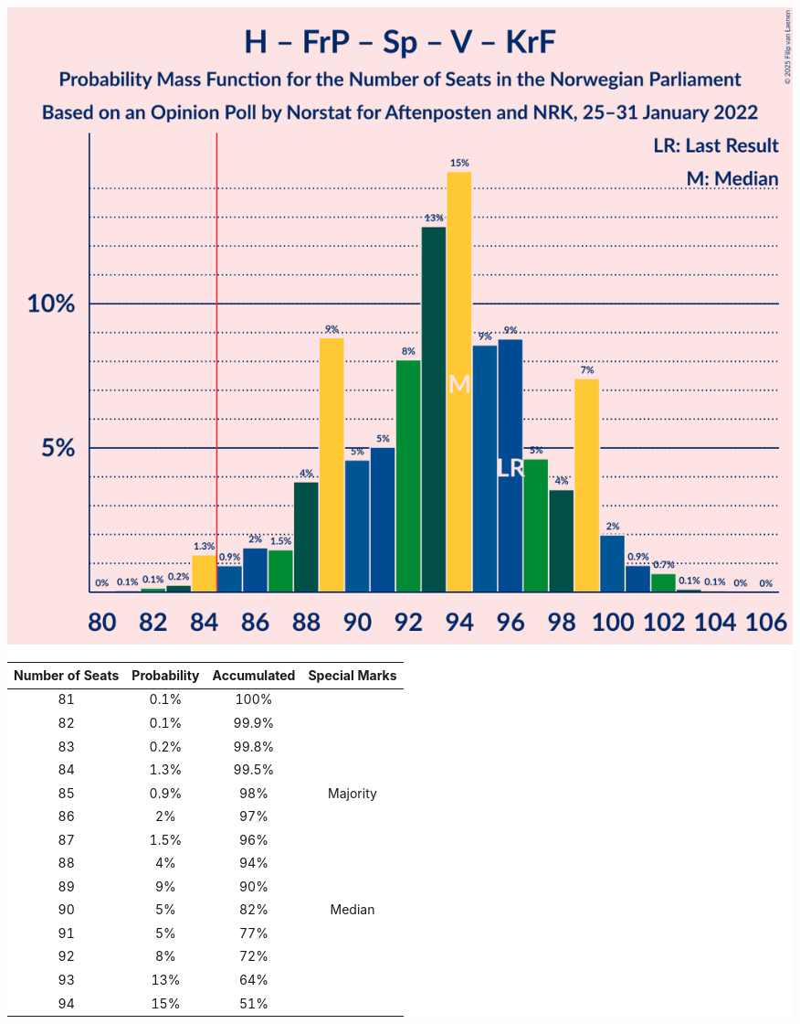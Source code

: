 ![Graph with seats probability mass function not yet produced](2022-01-31-Norstat-coalitions-seats-pmf-h–frp–sp–v–krf.png "Seats Probability Mass Function")

| Number of Seats | Probability | Accumulated | Special Marks |
|:---------------:|:-----------:|:-----------:|:-------------:|
| 81 | 0.1% | 100% |  |
| 82 | 0.1% | 99.9% |  |
| 83 | 0.2% | 99.8% |  |
| 84 | 1.3% | 99.5% |  |
| 85 | 0.9% | 98% | Majority |
| 86 | 2% | 97% |  |
| 87 | 1.5% | 96% |  |
| 88 | 4% | 94% |  |
| 89 | 9% | 90% |  |
| 90 | 5% | 82% | Median |
| 91 | 5% | 77% |  |
| 92 | 8% | 72% |  |
| 93 | 13% | 64% |  |
| 94 | 15% | 51% |  |